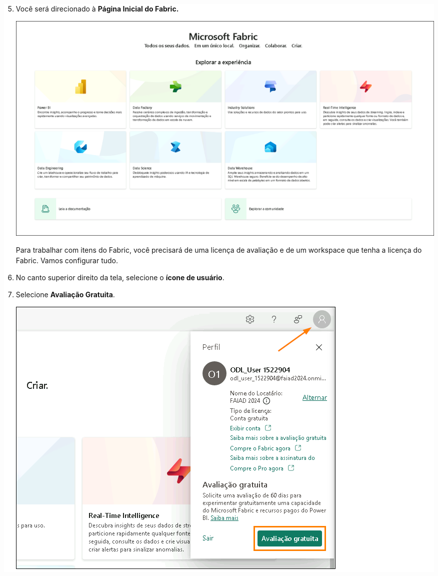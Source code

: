5. Você será direcionado à **Página Inicial do Fabric.**

    ![](../media/lab-01/image007.png)

    Para trabalhar com itens do Fabric, você precisará de uma licença de avaliação e de um workspace que tenha a licença do Fabric. Vamos configurar tudo.

6. No canto superior direito da tela, selecione o **ícone de usuário**.

7. Selecione **Avaliação Gratuita**.

    ![](../media/lab-01/image008.png)
